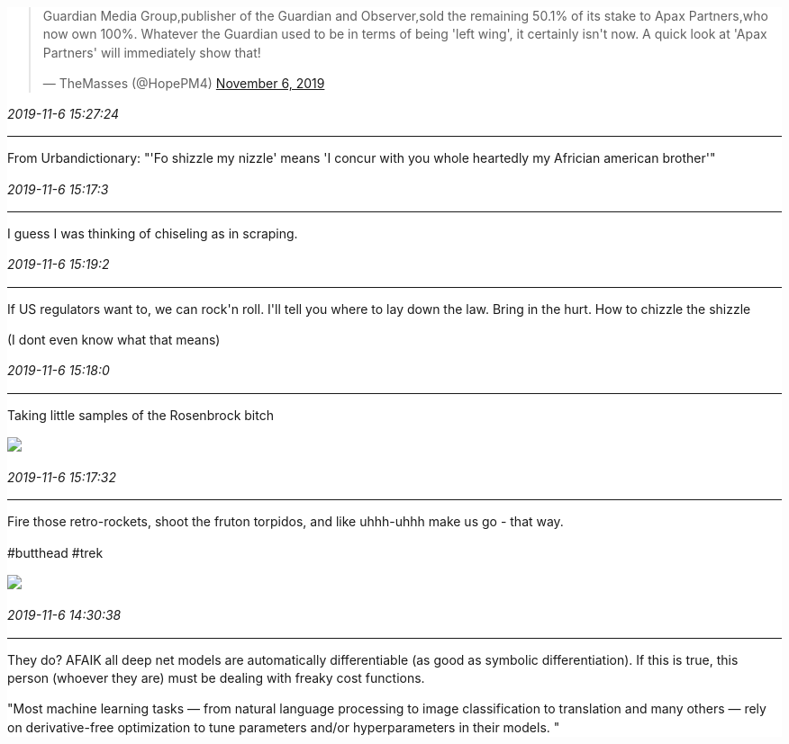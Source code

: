 <blockquote class="twitter-tweet"><p lang="en" dir="ltr">Guardian Media Group,publisher of the Guardian and Observer,sold the remaining 50.1% of its stake to Apax Partners,who now own 100%. Whatever the Guardian used to be in terms of being &#39;left wing&#39;, it certainly isn&#39;t now. A quick look at &#39;Apax Partners&#39; will immediately show that!</p>&mdash; TheMasses (@HopePM4) <a href="https://twitter.com/HopePM4/status/1192110609984299008?ref_src=twsrc%5Etfw">November 6, 2019</a></blockquote> <script async src="https://platform.twitter.com/widgets.js" charset="utf-8"></script>

*2019-11-6 15:27:24*

---

From Urbandictionary: "'Fo shizzle my nizzle' means 'I concur with you
whole heartedly my Africian american brother'" 

*2019-11-6 15:17:3*

---

I guess I was thinking of chiseling as in scraping.

*2019-11-6 15:19:2*

---

If US regulators want to, we can rock'n roll. I'll tell you where to
lay down the law. Bring in the hurt. How to chizzle the shizzle

(I dont even know what that means)

*2019-11-6 15:18:0*

---

Taking little samples of the Rosenbrock bitch

<img src="https://pbs.twimg.com/media/EIsG3lBXkAIL0XA?format=png&name=small" width="400"/>

*2019-11-6 15:17:32*

---

Fire those retro-rockets, shoot the fruton torpidos, and like uhhh-uhhh make us go - that way.

\#butthead \#trek

<img src="https://pbs.twimg.com/media/EIr8QVZWoAAURQU?format=png&name=small" width="300"/>

*2019-11-6 14:30:38*

---

They do? AFAIK all deep net models are automatically differentiable
(as good as symbolic differentiation). If this is true, this person
(whoever they are) must be dealing with freaky cost functions.

"Most machine learning tasks — from natural language processing to
image classification to translation and many others — rely on
derivative-free optimization to tune parameters and/or hyperparameters
in their models. "
